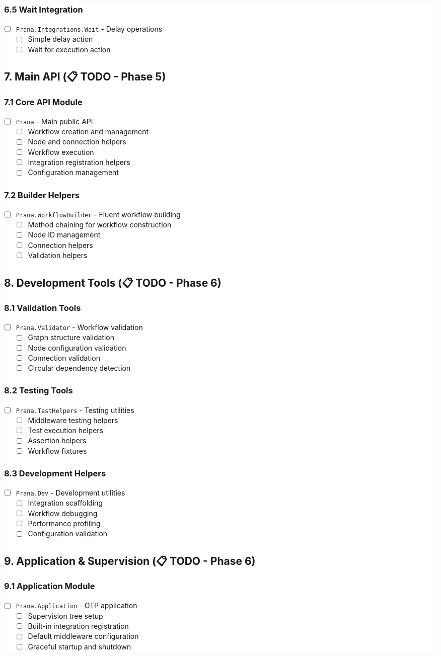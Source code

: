 ### 6.5 Wait Integration
- [ ] `Prana.Integrations.Wait` - Delay operations
  - [ ] Simple delay action
  - [ ] Wait for execution action

## 7. Main API (📋 TODO - Phase 5)

### 7.1 Core API Module
- [ ] `Prana` - Main public API
  - [ ] Workflow creation and management
  - [ ] Node and connection helpers
  - [ ] Workflow execution
  - [ ] Integration registration helpers
  - [ ] Configuration management

### 7.2 Builder Helpers
- [ ] `Prana.WorkflowBuilder` - Fluent workflow building
  - [ ] Method chaining for workflow construction
  - [ ] Node ID management
  - [ ] Connection helpers
  - [ ] Validation helpers

## 8. Development Tools (📋 TODO - Phase 6)

### 8.1 Validation Tools
- [ ] `Prana.Validator` - Workflow validation
  - [ ] Graph structure validation
  - [ ] Node configuration validation
  - [ ] Connection validation
  - [ ] Circular dependency detection

### 8.2 Testing Tools
- [ ] `Prana.TestHelpers` - Testing utilities
  - [ ] Middleware testing helpers
  - [ ] Test execution helpers
  - [ ] Assertion helpers
  - [ ] Workflow fixtures

### 8.3 Development Helpers
- [ ] `Prana.Dev` - Development utilities
  - [ ] Integration scaffolding
  - [ ] Workflow debugging
  - [ ] Performance profiling
  - [ ] Configuration validation

## 9. Application & Supervision (📋 TODO - Phase 6)

### 9.1 Application Module
- [ ] `Prana.Application` - OTP application
  - [ ] Supervision tree setup
  - [ ] Built-in integration registration
  - [ ] Default middleware configuration
  - [ ] Graceful startup and shutdown
